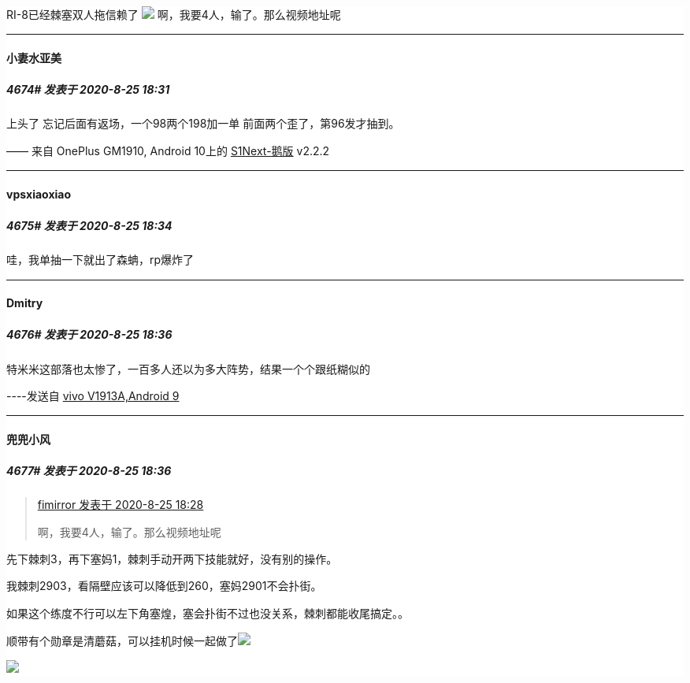 RI-8已经棘塞双人拖信赖了</blockquote>
<img src="https://static.saraba1st.com/image/smiley/face2017/018.png" referrerpolicy="no-referrer"> 啊，我要4人，输了。那么视频地址呢


-----

####  小妻水亚美  
##### 4674#       发表于 2020-8-25 18:31


上头了 忘记后面有返场，一个98两个198加一单
前面两个歪了，第96发才抽到。

—— 来自 OnePlus GM1910, Android 10上的 [S1Next-鹅版](https://github.com/ykrank/S1-Next/releases) v2.2.2


-----

####  vpsxiaoxiao  
##### 4675#       发表于 2020-8-25 18:34


哇，我单抽一下就出了森蚺，rp爆炸了


-----

####  Dmitry  
##### 4676#       发表于 2020-8-25 18:36


特米米这部落也太惨了，一百多人还以为多大阵势，结果一个个跟纸糊似的


----发送自 [vivo V1913A,Android 9](http://stage1.5j4m.com/?1.33)


-----

####  兜兜小风  
##### 4677#       发表于 2020-8-25 18:36


<blockquote><a href="httphttps://bbs.saraba1st.com/2b/forum.php?mod=redirect&amp;goto=findpost&amp;pid=48548134&amp;ptid=1937785" target="_blank">fimirror 发表于 2020-8-25 18:28</a>

啊，我要4人，输了。那么视频地址呢</blockquote>
先下棘刺3，再下塞妈1，棘刺手动开两下技能就好，没有别的操作。

我棘刺2903，看隔壁应该可以降低到260，塞妈2901不会扑街。

如果这个练度不行可以左下角塞煌，塞会扑街不过也没关系，棘刺都能收尾搞定。。


顺带有个勋章是清蘑菇，可以挂机时候一起做了<img src="https://static.saraba1st.com/image/smiley/face2017/070.png" referrerpolicy="no-referrer">


<img src="https://img.saraba1st.com/forum/202008/25/183508toao40o45m0xmm1x.jpg" referrerpolicy="no-referrer">


